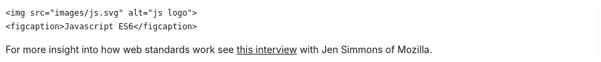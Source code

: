 	<img src="images/js.svg" alt="js logo">
	<figcaption>Javascript ES6</figcaption>
</figure>

</div>

For more insight into how web standards work see [this interview](https://upload.wikimedia.org/wikipedia/commons/transcoded/2/22/CSS_Standardization_-_The_State_of_the_Web.webm/CSS_Standardization_-_The_State_of_the_Web.webm.480p.vp9.webm) with Jen Simmons of Mozilla.
